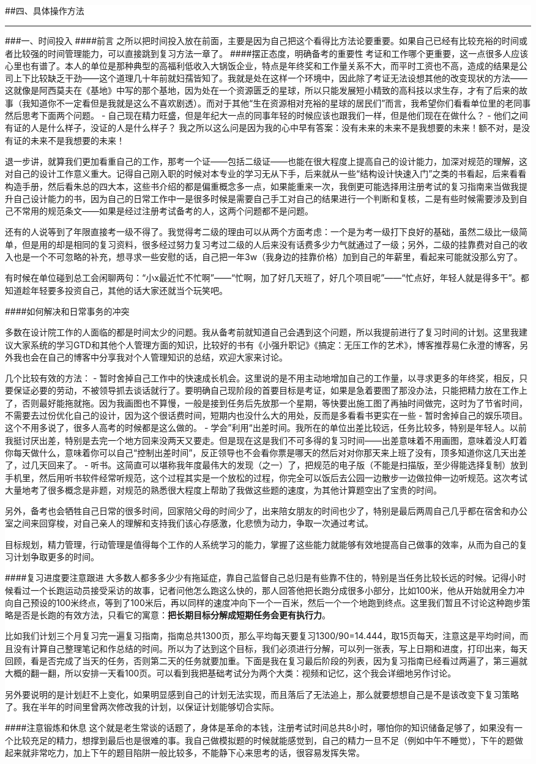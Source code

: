 ##四、具体操作方法
***
###一、时间投入
####前言
之所以把时间投入放在前面，主要是因为自己把这个看得比方法论要重要。如果自己已经有比较充裕的时间或者比较强的时间管理能力，可以直接跳到复习方法一章了。
####摆正态度，明确备考的重要性
考证和工作哪个更重要，这一点很多人应该心里也有谱了。本人的单位是那种典型的高福利低收入大锅饭企业，特点是年终奖和工作量关系不大，而平时工资也不高，造成的结果是公司上下比较缺乏干劲——这个道理几十年前就妇孺皆知了。我就是处在这样一个环境中，因此除了考证无法设想其他的改变现状的方法——这就像是阿西莫夫在《基地》中写的那个基地，因为处在一个资源匮乏的星球，所以只能发展短小精致的高科技以求生存，才有了后来的故事（我知道你不一定看但是我就是这么不喜欢剧透）。而对于其他“生在资源相对充裕的星球的居民们”而言，我希望你们看看单位里的老同事然后思考下面两个问题。
    - 自己现在精力旺盛，但是年纪大一点的同事年轻的时候应该也跟我们一样，但是他们现在在做什么？
    - 他们之间有证的人是什么样子，没证的人是什么样子？
我之所以这么问是因为我的心中早有答案：没有未来的未来不是我想要的未来！额不对，是没有证的未来不是我想要的未来！

退一步讲，就算我们更加看重自己的工作，那考一个证——包括二级证——也能在很大程度上提高自己的设计能力，加深对规范的理解，这对自己的设计工作意义重大。记得自己刚入职的时候对本专业的学习无从下手，后来就从一些“结构设计快速入门”之类的书看起，后来看看构造手册，然后看朱总的四大本，这些书介绍的都是偏重概念多一点，如果能重来一次，我倒更可能选择用注册考试的复习指南来当做我提升自己设计能力的书，因为自己的日常工作中一是很多时候是需要自己手工对自己的结果进行一个判断和复核，二是有些时候需要涉及到自己不常用的规范条文——如果是经过注册考试备考的人，这两个问题都不是问题。

还有的人说等到了年限直接考一级不得了。我觉得考二级的理由可以从两个方面考虑：一个是为考一级打下良好的基础，虽然二级比一级简单，但是用的却是相同的复习资料，很多经过努力复习考过二级的人后来没有话费多少力气就通过了一级；另外，二级的挂靠费对自己的收入也是一个不可忽略的补充，想寻求一些安慰的话，自己把一年3w（我身边的挂靠价格）加到自己的年薪里，看起来可能就没那么穷了。

有时候在单位碰到总工会闲聊两句：“小x最近忙不忙啊”——“忙啊，加了好几天班了，好几个项目呢”——“忙点好，年轻人就是得多干”。都知道趁年轻要多投资自己，其他的话大家还就当个玩笑吧。


####如何解决和日常事务的冲突

多数在设计院工作的人面临的都是时间太少的问题。我从备考前就知道自己会遇到这个问题，所以我提前进行了复习时间的计划。这里我建议大家系统的学习GTD和其他个人管理方面的知识，比较好的书有《小强升职记》《搞定：无压工作的艺术》，博客推荐易仁永澄的博客，另外我也会在自己的博客中分享我对个人管理知识的总结，欢迎大家来讨论。

几个比较有效的方法：
    - 暂时舍掉自己工作中的快速成长机会。这里说的是不用主动地增加自己的工作量，以寻求更多的年终奖，相反，只要保证必要的劳动，不被领导抓去谈话就行了。要明确自己现阶段的首要目标是考证，如果是急着要图了那没办法，只能把精力放在工作上了，否则最好能拖就拖。因为我画图也不算慢，一般是接到任务后先放那一个星期，等快要出施工图了再抽时间做完，这时为了节省时间，不需要去过份优化自己的设计，因为这个很话费时间，短期内也没什么大的用处，反而是多看看书更实在一些
    - 暂时舍掉自己的娱乐项目。这个不用多说了，很多人高考的时候都是这么做的。
    - 学会”利用“出差时间。我所在的单位出差比较远，任务比较多，特别是年轻人。以前我挺讨厌出差，特别是去完一个地方回来没两天又要走。但是现在这是我们不可多得的复习时间——出差意味着不用画图，意味着没人盯着你每天做什么，意味着你可以自己“控制出差时间”，反正领导也不会看你票是哪天的然后对对你那天来上班了没有，顶多知道你这几天出差了，过几天回来了。
    - 听书。这简直可以堪称我年度最伟大的发现（之一）了，把规范的电子版（不能是扫描版，至少得能选择复制）放到手机里，然后用听书软件经常听规范，这个过程其实是一个放松的过程，你完全可以饭后去公园一边散步一边做拉伸一边听规范。这次考试大量地考了很多概念是非题，对规范的熟悉很大程度上帮助了我做这些题的速度，为其他计算题空出了宝贵的时间。

另外，备考也会牺牲自己日常的很多时间，回家陪父母的时间少了，出来陪女朋友的时间也少了，特别是最后两周自己几乎都在宿舍和办公室之间来回穿梭，对自己亲人的理解和支持我们该心存感激，化悲愤为动力，争取一次通过考试。

目标规划，精力管理，行动管理是值得每个工作的人系统学习的能力，掌握了这些能力就能够有效地提高自己做事的效率，从而为自己的复习计划争取更多的时间。

####复习进度要注意跟进
大多数人都多多少少有拖延症，靠自己监督自己总归是有些靠不住的，特别是当任务比较长远的时候。记得小时候看过一个长跑运动员接受采访的故事，记者问他怎么跑这么快的，那人回答他把长跑分成很多小部分，比如100米，他从开始就用全力冲向自己预设的100米终点，等到了100米后，再以同样的速度冲向下一个一百米，然后一个一个地跑到终点。这里我们暂且不讨论这种跑步策略是否是长跑的有效方法，只看它的寓意：**把长期目标分解成短期任务会更有执行力**。

比如我们计划三个月复习完一遍复习指南，指南总共1300页，那么平均每天要复习1300/90=14.444，取15页每天，注意这是平均时间，而且没有计算自己整理笔记和作总结的时间。所以为了达到这个目标，我们必须进行分解，可以列一张表，写上日期和进度，打印出来，每天回顾，看是否完成了当天的任务，否则第二天的任务就要加重。下面是我在复习最后阶段的列表，因为复习指南已经看过两遍了，第三遍就大概的翻一翻，所以安排一天看100页。可以看到我把基础考试分为两个大类：视频和记忆，这个我会详细地另作讨论。
            
另外要说明的是计划赶不上变化，如果明显感到自己的计划无法实现，而且落后了无法追上，那么就要想想自己是不是该改变下复习策略了。我在半年的时间里曾两次修改我的计划，以保证计划能够切合实际。

####注意锻炼和休息
这个就是老生常谈的话题了，身体是革命的本钱，注册考试时间总共8小时，哪怕你的知识储备足够了，如果没有一个比较充足的精力，想撑到最后也是很难的事。我自己做模拟题的时候就能感觉到，自己的精力一旦不足（例如中午不睡觉），下午的题做起来就非常吃力，加上下午的题目陷阱一般比较多，不能静下心来思考的话，很容易发挥失常。
